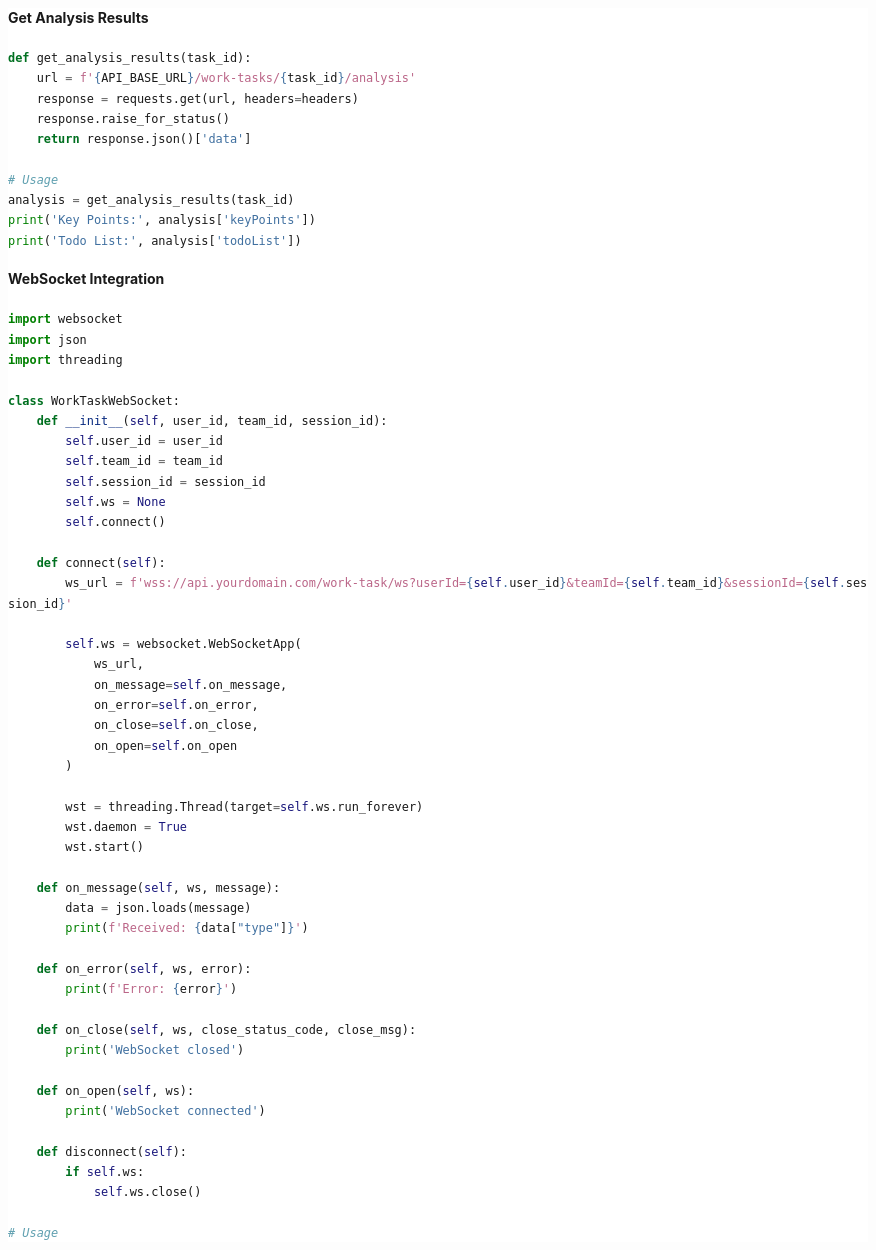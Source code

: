 #### Get Analysis Results

```python
def get_analysis_results(task_id):
    url = f'{API_BASE_URL}/work-tasks/{task_id}/analysis'
    response = requests.get(url, headers=headers)
    response.raise_for_status()
    return response.json()['data']

# Usage
analysis = get_analysis_results(task_id)
print('Key Points:', analysis['keyPoints'])
print('Todo List:', analysis['todoList'])
```


#### WebSocket Integration

```python
import websocket
import json
import threading

class WorkTaskWebSocket:
    def __init__(self, user_id, team_id, session_id):
        self.user_id = user_id
        self.team_id = team_id
        self.session_id = session_id
        self.ws = None
        self.connect()

    def connect(self):
        ws_url = f'wss://api.yourdomain.com/work-task/ws?userId={self.user_id}&teamId={self.team_id}&sessionId={self.session_id}'
        
        self.ws = websocket.WebSocketApp(
            ws_url,
            on_message=self.on_message,
            on_error=self.on_error,
            on_close=self.on_close,
            on_open=self.on_open
        )
        
        wst = threading.Thread(target=self.ws.run_forever)
        wst.daemon = True
        wst.start()

    def on_message(self, ws, message):
        data = json.loads(message)
        print(f'Received: {data["type"]}')
        
    def on_error(self, ws, error):
        print(f'Error: {error}')
        
    def on_close(self, ws, close_status_code, close_msg):
        print('WebSocket closed')
        
    def on_open(self, ws):
        print('WebSocket connected')

    def disconnect(self):
        if self.ws:
            self.ws.close()

# Usage
```